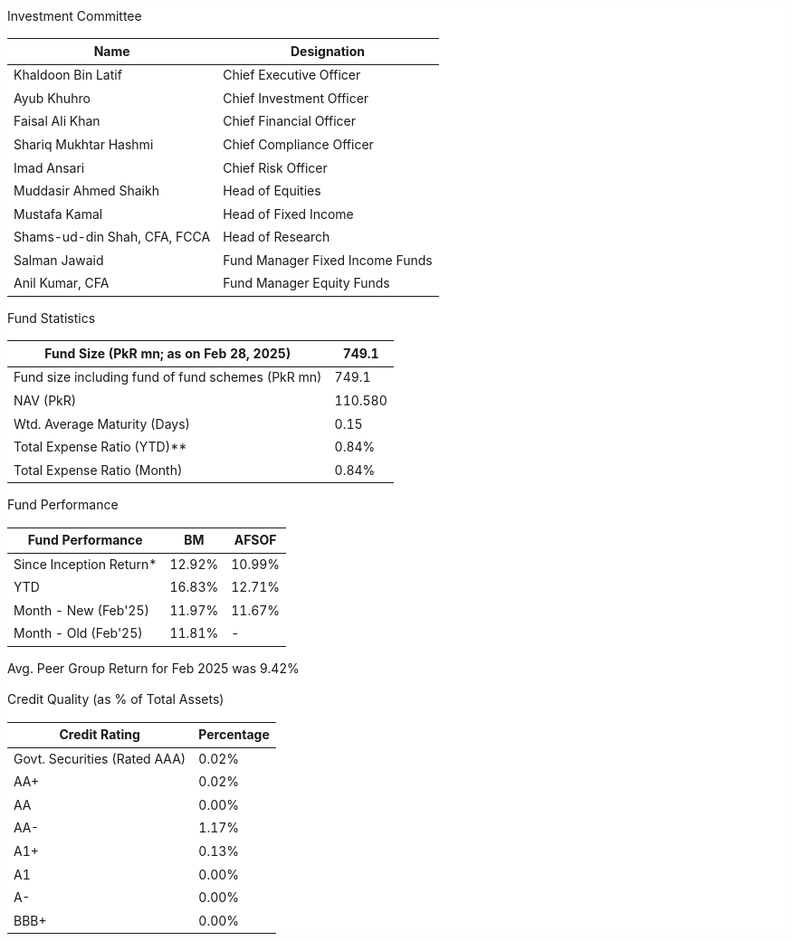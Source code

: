 Investment Committee

| Name                         | Designation                     |
| ---------------------------- | ------------------------------- |
| Khaldoon Bin Latif           | Chief Executive Officer         |
| Ayub Khuhro                  | Chief Investment Officer        |
| Faisal Ali Khan              | Chief Financial Officer         |
| Shariq Mukhtar Hashmi        | Chief Compliance Officer        |
| Imad Ansari                  | Chief Risk Officer              |
| Muddasir Ahmed Shaikh        | Head of Equities                |
| Mustafa Kamal                | Head of Fixed Income            |
| Shams-ud-din Shah, CFA, FCCA | Head of Research                |
| Salman Jawaid                | Fund Manager Fixed Income Funds |
| Anil Kumar, CFA              | Fund Manager Equity Funds       |

Fund Statistics

| Fund Size (PkR mn; as on Feb 28, 2025)            | 749.1   |
| ------------------------------------------------- | ------- |
| Fund size including fund of fund schemes (PkR mn) | 749.1   |
| NAV (PkR)                                         | 110.580 |
| Wtd. Average Maturity (Days)                      | 0.15    |
| Total Expense Ratio (YTD)\*\*                     | 0.84%   |
| Total Expense Ratio (Month)                       | 0.84%   |

Fund Performance

| Fund Performance         | BM     | AFSOF  |
| ------------------------ | ------ | ------ |
| Since Inception Return\* | 12.92% | 10.99% |
| YTD                      | 16.83% | 12.71% |
| Month - New (Feb'25)     | 11.97% | 11.67% |
| Month - Old (Feb'25)     | 11.81% | -      |

Avg. Peer Group Return for Feb 2025 was 9.42%

Credit Quality (as % of Total Assets)

| Credit Rating                | Percentage |
| ---------------------------- | ---------- |
| Govt. Securities (Rated AAA) | 0.02%      |
| AA+                          | 0.02%      |
| AA                           | 0.00%      |
| AA-                          | 1.17%      |
| A1+                          | 0.13%      |
| A1                           | 0.00%      |
| A-                           | 0.00%      |
| BBB+                         | 0.00%      |
